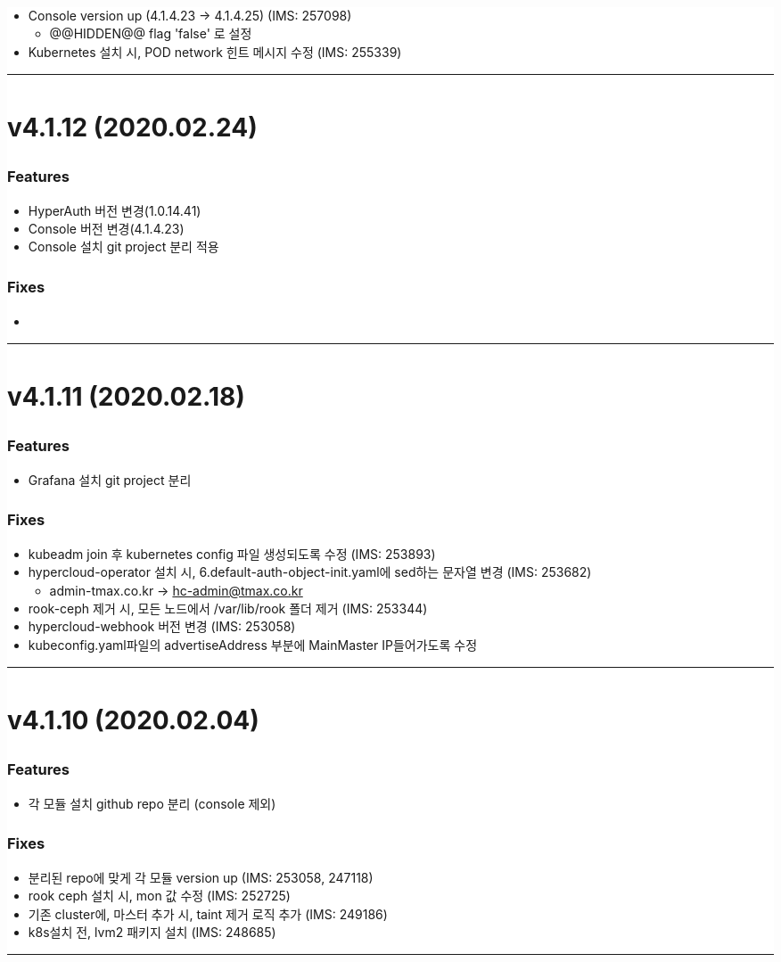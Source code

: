 - Console version up (4.1.4.23 -> 4.1.4.25) (IMS: 257098)
  - @@HIDDEN@@ flag 'false' 로 설정
- Kubernetes 설치 시, POD network 힌트 메시지 수정 (IMS: 255339)

---

# v4.1.12 (2020.02.24)

### Features

- HyperAuth 버전 변경(1.0.14.41)
- Console 버전 변경(4.1.4.23)
- Console 설치 git project 분리 적용

### Fixes

-

---

# v4.1.11 (2020.02.18)

### Features

- Grafana 설치 git project 분리

### Fixes

- kubeadm join 후 kubernetes config 파일 생성되도록 수정 (IMS: 253893)
- hypercloud-operator 설치 시, 6.default-auth-object-init.yaml에 sed하는 문자열 변경 (IMS: 253682)
  - admin-tmax.co.kr -> hc-admin@tmax.co.kr
- rook-ceph 제거 시, 모든 노드에서 /var/lib/rook 폴더 제거 (IMS: 253344)
- hypercloud-webhook 버전 변경 (IMS: 253058)
- kubeconfig.yaml파일의 advertiseAddress 부분에 MainMaster IP들어가도록 수정

---

# v4.1.10 (2020.02.04)

### Features

- 각 모듈 설치 github repo 분리 (console 제외)

### Fixes

- 분리된 repo에 맞게 각 모듈 version up (IMS: 253058, 247118)
- rook ceph 설치 시, mon 값 수정 (IMS: 252725)
- 기존 cluster에, 마스터 추가 시, taint 제거 로직 추가 (IMS: 249186)
- k8s설치 전, lvm2 패키지 설치 (IMS: 248685)

---